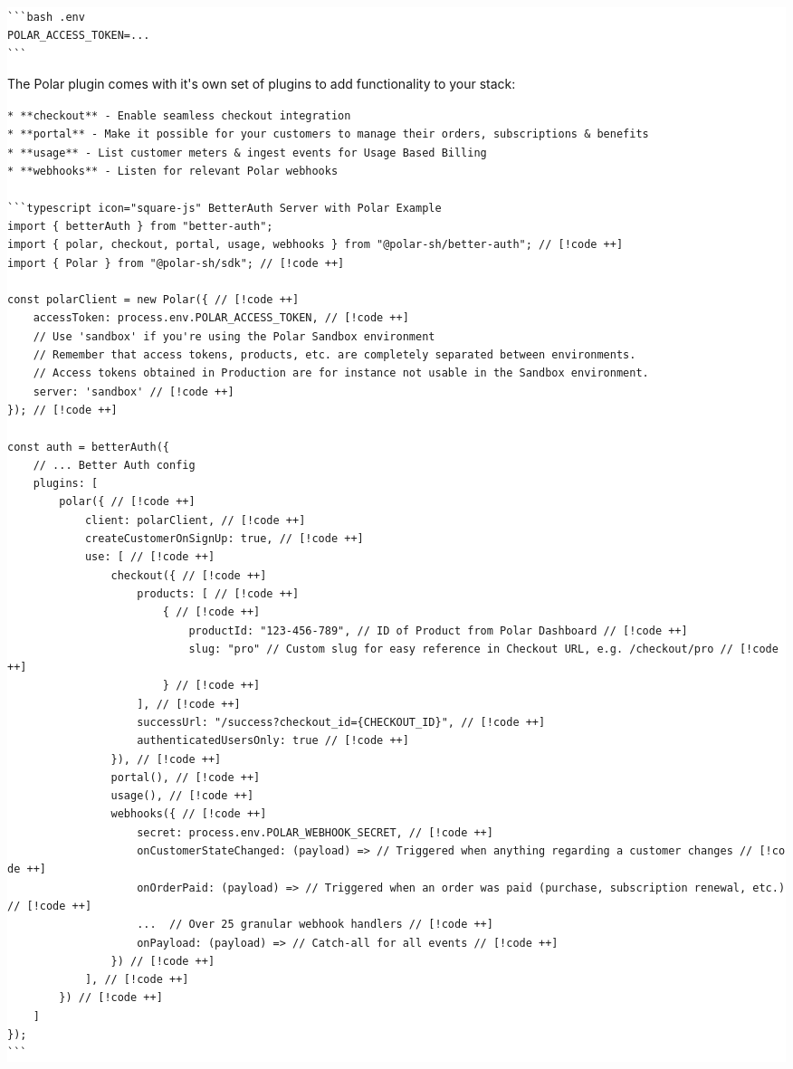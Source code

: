     ```bash .env
    POLAR_ACCESS_TOKEN=...
    ```
  </Step>

  <Step title="Configure BetterAuth Server">
    The Polar plugin comes with it's own set of plugins to add functionality to your stack:

    * **checkout** - Enable seamless checkout integration
    * **portal** - Make it possible for your customers to manage their orders, subscriptions & benefits
    * **usage** - List customer meters & ingest events for Usage Based Billing
    * **webhooks** - Listen for relevant Polar webhooks

    ```typescript icon="square-js" BetterAuth Server with Polar Example
    import { betterAuth } from "better-auth";
    import { polar, checkout, portal, usage, webhooks } from "@polar-sh/better-auth"; // [!code ++]
    import { Polar } from "@polar-sh/sdk"; // [!code ++]

    const polarClient = new Polar({ // [!code ++]
        accessToken: process.env.POLAR_ACCESS_TOKEN, // [!code ++]
        // Use 'sandbox' if you're using the Polar Sandbox environment
        // Remember that access tokens, products, etc. are completely separated between environments.
        // Access tokens obtained in Production are for instance not usable in the Sandbox environment.
        server: 'sandbox' // [!code ++]
    }); // [!code ++]

    const auth = betterAuth({
        // ... Better Auth config
        plugins: [
            polar({ // [!code ++]
                client: polarClient, // [!code ++]
                createCustomerOnSignUp: true, // [!code ++]
                use: [ // [!code ++]
                    checkout({ // [!code ++]
                        products: [ // [!code ++]
                            { // [!code ++]
                                productId: "123-456-789", // ID of Product from Polar Dashboard // [!code ++]
                                slug: "pro" // Custom slug for easy reference in Checkout URL, e.g. /checkout/pro // [!code ++]
                            } // [!code ++]
                        ], // [!code ++]
                        successUrl: "/success?checkout_id={CHECKOUT_ID}", // [!code ++]
                        authenticatedUsersOnly: true // [!code ++]
                    }), // [!code ++]
                    portal(), // [!code ++]
                    usage(), // [!code ++]
                    webhooks({ // [!code ++]
                        secret: process.env.POLAR_WEBHOOK_SECRET, // [!code ++]
                        onCustomerStateChanged: (payload) => // Triggered when anything regarding a customer changes // [!code ++]
                        onOrderPaid: (payload) => // Triggered when an order was paid (purchase, subscription renewal, etc.) // [!code ++]
                        ...  // Over 25 granular webhook handlers // [!code ++]
                        onPayload: (payload) => // Catch-all for all events // [!code ++]
                    }) // [!code ++]
                ], // [!code ++]
            }) // [!code ++]
        ]
    });
    ```
